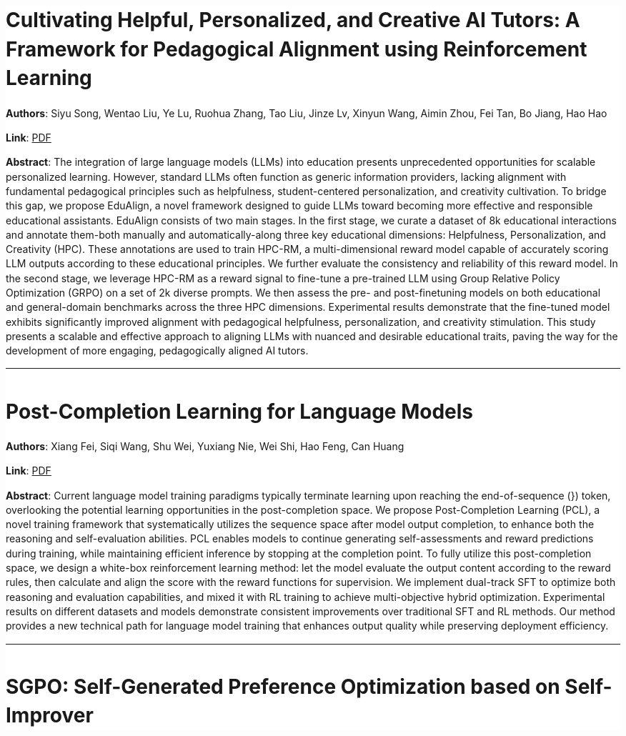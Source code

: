 # Cultivating Helpful, Personalized, and Creative AI Tutors: A Framework for Pedagogical Alignment using Reinforcement Learning 

**Authors**: Siyu Song, Wentao Liu, Ye Lu, Ruohua Zhang, Tao Liu, Jinze Lv, Xinyun Wang, Aimin Zhou, Fei Tan, Bo Jiang, Hao Hao  

**Link**: [PDF](https://arxiv.org/pdf/2507.20335)  

**Abstract**: The integration of large language models (LLMs) into education presents unprecedented opportunities for scalable personalized learning. However, standard LLMs often function as generic information providers, lacking alignment with fundamental pedagogical principles such as helpfulness, student-centered personalization, and creativity cultivation. To bridge this gap, we propose EduAlign, a novel framework designed to guide LLMs toward becoming more effective and responsible educational assistants. EduAlign consists of two main stages. In the first stage, we curate a dataset of 8k educational interactions and annotate them-both manually and automatically-along three key educational dimensions: Helpfulness, Personalization, and Creativity (HPC). These annotations are used to train HPC-RM, a multi-dimensional reward model capable of accurately scoring LLM outputs according to these educational principles. We further evaluate the consistency and reliability of this reward model. In the second stage, we leverage HPC-RM as a reward signal to fine-tune a pre-trained LLM using Group Relative Policy Optimization (GRPO) on a set of 2k diverse prompts. We then assess the pre- and post-finetuning models on both educational and general-domain benchmarks across the three HPC dimensions. Experimental results demonstrate that the fine-tuned model exhibits significantly improved alignment with pedagogical helpfulness, personalization, and creativity stimulation. This study presents a scalable and effective approach to aligning LLMs with nuanced and desirable educational traits, paving the way for the development of more engaging, pedagogically aligned AI tutors. 

---
# Post-Completion Learning for Language Models 

**Authors**: Xiang Fei, Siqi Wang, Shu Wei, Yuxiang Nie, Wei Shi, Hao Feng, Can Huang  

**Link**: [PDF](https://arxiv.org/pdf/2507.20252)  

**Abstract**: Current language model training paradigms typically terminate learning upon reaching the end-of-sequence (<eos>}) token, overlooking the potential learning opportunities in the post-completion space. We propose Post-Completion Learning (PCL), a novel training framework that systematically utilizes the sequence space after model output completion, to enhance both the reasoning and self-evaluation abilities. PCL enables models to continue generating self-assessments and reward predictions during training, while maintaining efficient inference by stopping at the completion point.
To fully utilize this post-completion space, we design a white-box reinforcement learning method: let the model evaluate the output content according to the reward rules, then calculate and align the score with the reward functions for supervision. We implement dual-track SFT to optimize both reasoning and evaluation capabilities, and mixed it with RL training to achieve multi-objective hybrid optimization.
Experimental results on different datasets and models demonstrate consistent improvements over traditional SFT and RL methods. Our method provides a new technical path for language model training that enhances output quality while preserving deployment efficiency. 

---
# SGPO: Self-Generated Preference Optimization based on Self-Improver 
